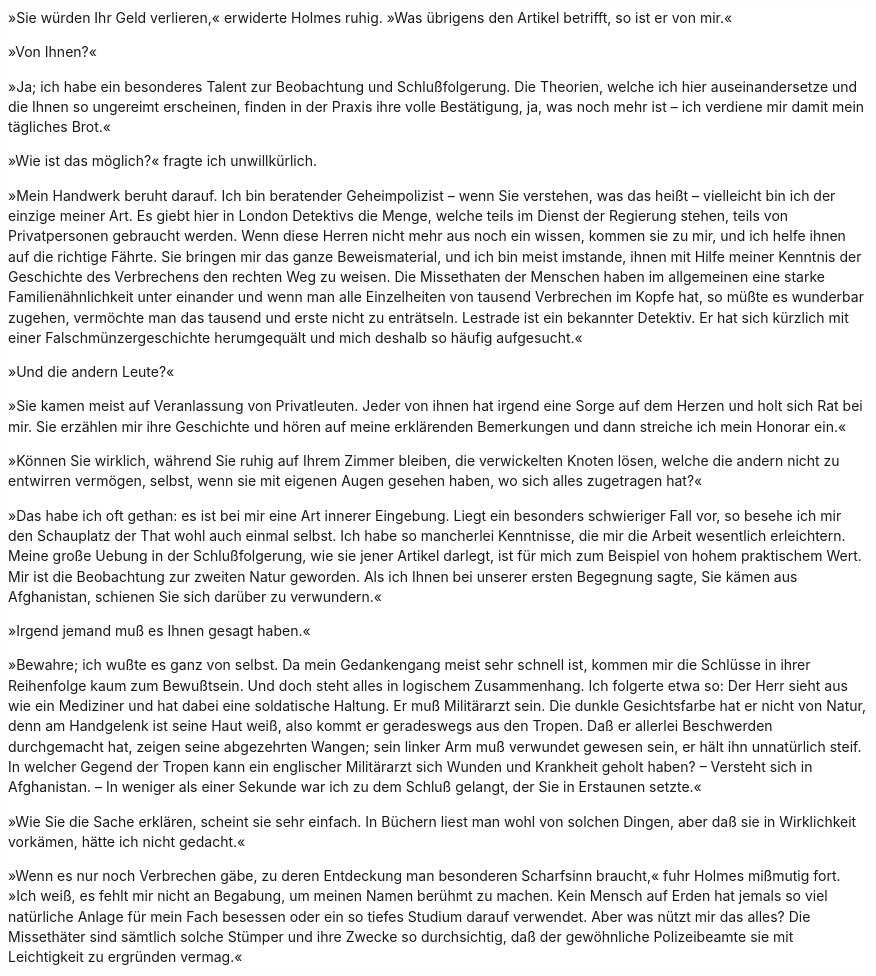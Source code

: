 »Sie würden Ihr Geld verlieren,« erwiderte Holmes ruhig. »Was übrigens den Artikel betrifft, so ist er von mir.«

»Von Ihnen?«

»Ja; ich habe ein besonderes Talent zur Beobachtung und Schlußfolgerung. Die Theorien, welche ich hier auseinandersetze und die Ihnen so ungereimt erscheinen, finden in der Praxis ihre volle Bestätigung, ja, was noch mehr ist – ich verdiene mir damit mein tägliches Brot.«

»Wie ist das möglich?« fragte ich unwillkürlich.

»Mein Handwerk beruht darauf. Ich bin beratender Geheimpolizist – wenn Sie verstehen, was das heißt – vielleicht bin ich der einzige meiner Art. Es giebt hier in London Detektivs die Menge,   welche teils im Dienst der Regierung stehen, teils von Privatpersonen gebraucht werden. Wenn diese Herren nicht mehr aus noch ein wissen, kommen sie zu mir, und ich helfe ihnen auf die richtige Fährte. Sie bringen mir das ganze Beweismaterial, und ich bin meist imstande, ihnen mit Hilfe meiner Kenntnis der Geschichte des Verbrechens den rechten Weg zu weisen. Die Missethaten der Menschen haben im allgemeinen eine starke Familienähnlichkeit unter einander und wenn man alle Einzelheiten von tausend Verbrechen im Kopfe hat, so müßte es wunderbar zugehen, vermöchte man das tausend und erste nicht zu enträtseln. Lestrade ist ein bekannter Detektiv. Er hat sich kürzlich mit einer Falschmünzergeschichte herumgequält und mich deshalb so häufig aufgesucht.«

»Und die andern Leute?«

»Sie kamen meist auf Veranlassung von Privatleuten. Jeder von ihnen hat irgend eine Sorge auf dem Herzen und holt sich Rat bei mir. Sie erzählen mir ihre Geschichte und hören auf meine erklärenden Bemerkungen und dann streiche ich mein Honorar ein.«

»Können Sie wirklich, während Sie ruhig auf Ihrem Zimmer bleiben, die verwickelten Knoten lösen, welche die andern nicht zu entwirren vermögen,   selbst, wenn sie mit eigenen Augen gesehen haben, wo sich alles zugetragen hat?«

»Das habe ich oft gethan: es ist bei mir eine Art innerer Eingebung. Liegt ein besonders schwieriger Fall vor, so besehe ich mir den Schauplatz der That wohl auch einmal selbst. Ich habe so mancherlei Kenntnisse, die mir die Arbeit wesentlich erleichtern. Meine große Uebung in der Schlußfolgerung, wie sie jener Artikel darlegt, ist für mich zum Beispiel von hohem praktischem Wert. Mir ist die Beobachtung zur zweiten Natur geworden. Als ich Ihnen bei unserer ersten Begegnung sagte, Sie kämen aus Afghanistan, schienen Sie sich darüber zu verwundern.«

»Irgend jemand muß es Ihnen gesagt haben.«

»Bewahre; ich wußte es ganz von selbst. Da mein Gedankengang meist sehr schnell ist, kommen mir die Schlüsse in ihrer Reihenfolge kaum zum Bewußtsein. Und doch steht alles in logischem Zusammenhang. Ich folgerte etwa so: Der Herr sieht aus wie ein Mediziner und hat dabei eine soldatische Haltung. Er muß Militärarzt sein. Die dunkle Gesichtsfarbe hat er nicht von Natur, denn am Handgelenk ist seine Haut weiß, also kommt er geradeswegs aus den Tropen. Daß er allerlei Beschwerden durchgemacht hat, zeigen seine abgezehrten Wangen; sein   linker Arm muß verwundet gewesen sein, er hält ihn unnatürlich steif. In welcher Gegend der Tropen kann ein englischer Militärarzt sich Wunden und Krankheit geholt haben? – Versteht sich in Afghanistan. – In weniger als einer Sekunde war ich zu dem Schluß gelangt, der Sie in Erstaunen setzte.«

»Wie Sie die Sache erklären, scheint sie sehr einfach. In Büchern liest man wohl von solchen Dingen, aber daß sie in Wirklichkeit vorkämen, hätte ich nicht gedacht.«

»Wenn es nur noch Verbrechen gäbe, zu deren Entdeckung man besonderen Scharfsinn braucht,« fuhr Holmes mißmutig fort. »Ich weiß, es fehlt mir nicht an Begabung, um meinen Namen berühmt zu machen. Kein Mensch auf Erden hat jemals so viel natürliche Anlage für mein Fach besessen oder ein so tiefes Studium darauf verwendet. Aber was nützt mir das alles? Die Missethäter sind sämtlich solche Stümper und ihre Zwecke so durchsichtig, daß der gewöhnliche Polizeibeamte sie mit Leichtigkeit zu ergründen vermag.«

